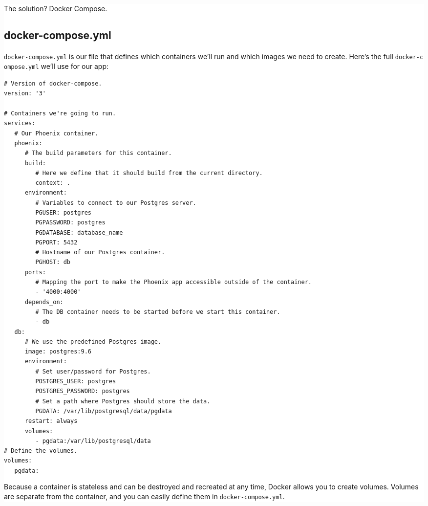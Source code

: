 The solution? Docker Compose.

## docker-compose.yml

`docker-compose.yml` is our file that defines which containers we’ll run and
which images we need to create. Here’s the full `docker-compose.yml` we’ll use
for our app:

```
# Version of docker-compose.
version: '3'

# Containers we're going to run.
services:
   # Our Phoenix container.
   phoenix:
      # The build parameters for this container.
      build:
         # Here we define that it should build from the current directory.
         context: .
      environment:
         # Variables to connect to our Postgres server.
         PGUSER: postgres
         PGPASSWORD: postgres
         PGDATABASE: database_name
         PGPORT: 5432
         # Hostname of our Postgres container.
         PGHOST: db
      ports:
         # Mapping the port to make the Phoenix app accessible outside of the container.
         - '4000:4000'
      depends_on:
         # The DB container needs to be started before we start this container.
         - db
   db:
      # We use the predefined Postgres image.
      image: postgres:9.6
      environment:
         # Set user/password for Postgres.
         POSTGRES_USER: postgres
         POSTGRES_PASSWORD: postgres
         # Set a path where Postgres should store the data.
         PGDATA: /var/lib/postgresql/data/pgdata
      restart: always
      volumes:
         - pgdata:/var/lib/postgresql/data
# Define the volumes.
volumes:
   pgdata:
```

Because a container is stateless and can be destroyed and recreated at any
time, Docker allows you to create volumes. Volumes are separate from the
container, and you can easily define them in `docker-compose.yml`.
